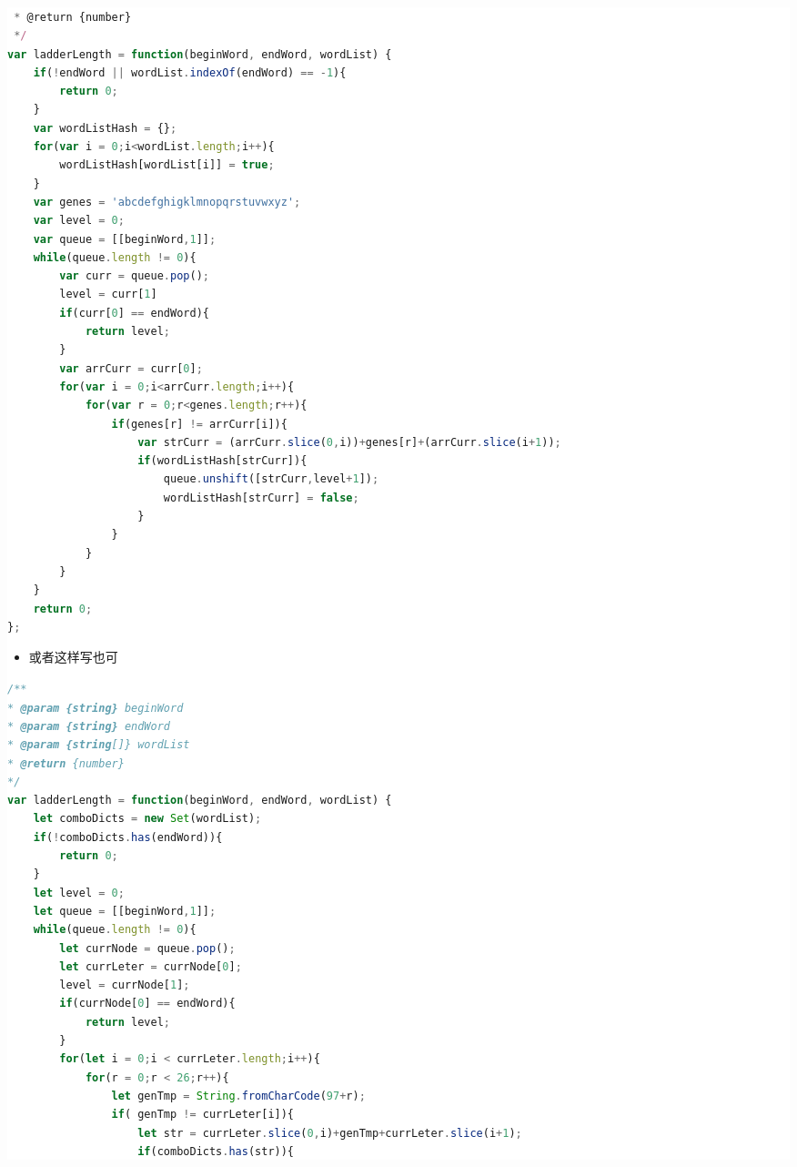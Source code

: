 ```javascript
 * @return {number}
 */
var ladderLength = function(beginWord, endWord, wordList) {
    if(!endWord || wordList.indexOf(endWord) == -1){
        return 0;
    }
    var wordListHash = {};
    for(var i = 0;i<wordList.length;i++){
        wordListHash[wordList[i]] = true;
    }
    var genes = 'abcdefghigklmnopqrstuvwxyz';
    var level = 0;
    var queue = [[beginWord,1]];
    while(queue.length != 0){
        var curr = queue.pop();
        level = curr[1]
        if(curr[0] == endWord){
            return level;
        }
        var arrCurr = curr[0];
        for(var i = 0;i<arrCurr.length;i++){
            for(var r = 0;r<genes.length;r++){
                if(genes[r] != arrCurr[i]){
                    var strCurr = (arrCurr.slice(0,i))+genes[r]+(arrCurr.slice(i+1));
                    if(wordListHash[strCurr]){
                        queue.unshift([strCurr,level+1]);
                        wordListHash[strCurr] = false;
                    }
                }
            }
        }
    }
	return 0;
};
```
+ 或者这样写也可
```javascript
/**
* @param {string} beginWord
* @param {string} endWord
* @param {string[]} wordList
* @return {number}
*/
var ladderLength = function(beginWord, endWord, wordList) {
    let comboDicts = new Set(wordList);
    if(!comboDicts.has(endWord)){
        return 0;
    }
    let level = 0;
    let queue = [[beginWord,1]];
    while(queue.length != 0){
        let currNode = queue.pop();
        let currLeter = currNode[0];
        level = currNode[1];
        if(currNode[0] == endWord){
            return level;
        }
        for(let i = 0;i < currLeter.length;i++){
            for(r = 0;r < 26;r++){
                let genTmp = String.fromCharCode(97+r);
                if( genTmp != currLeter[i]){
                    let str = currLeter.slice(0,i)+genTmp+currLeter.slice(i+1);
                    if(comboDicts.has(str)){
```